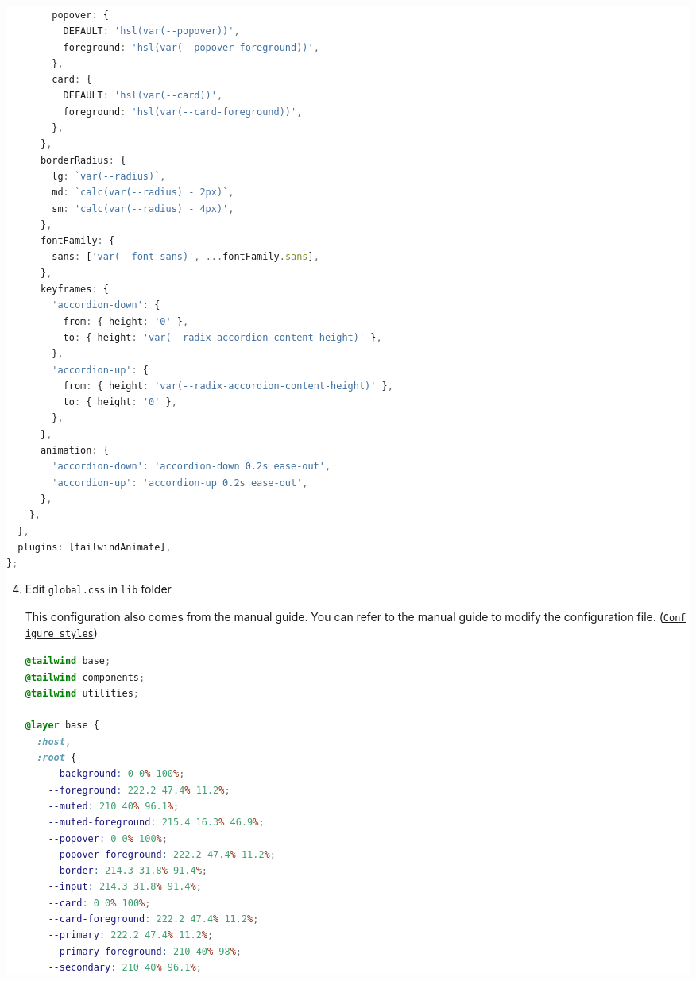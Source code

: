    ```ts
           popover: {
             DEFAULT: 'hsl(var(--popover))',
             foreground: 'hsl(var(--popover-foreground))',
           },
           card: {
             DEFAULT: 'hsl(var(--card))',
             foreground: 'hsl(var(--card-foreground))',
           },
         },
         borderRadius: {
           lg: `var(--radius)`,
           md: `calc(var(--radius) - 2px)`,
           sm: 'calc(var(--radius) - 4px)',
         },
         fontFamily: {
           sans: ['var(--font-sans)', ...fontFamily.sans],
         },
         keyframes: {
           'accordion-down': {
             from: { height: '0' },
             to: { height: 'var(--radix-accordion-content-height)' },
           },
           'accordion-up': {
             from: { height: 'var(--radix-accordion-content-height)' },
             to: { height: '0' },
           },
         },
         animation: {
           'accordion-down': 'accordion-down 0.2s ease-out',
           'accordion-up': 'accordion-up 0.2s ease-out',
         },
       },
     },
     plugins: [tailwindAnimate],
   };
   ```

4. Edit `global.css` in `lib` folder

   This configuration also comes from the manual guide. You can refer to the manual guide to modify the configuration
   file. ([`Configure styles`](https://ui.shadcn.com/docs/installation/manual))

   ```css
   @tailwind base;
   @tailwind components;
   @tailwind utilities;

   @layer base {
     :host,
     :root {
       --background: 0 0% 100%;
       --foreground: 222.2 47.4% 11.2%;
       --muted: 210 40% 96.1%;
       --muted-foreground: 215.4 16.3% 46.9%;
       --popover: 0 0% 100%;
       --popover-foreground: 222.2 47.4% 11.2%;
       --border: 214.3 31.8% 91.4%;
       --input: 214.3 31.8% 91.4%;
       --card: 0 0% 100%;
       --card-foreground: 222.2 47.4% 11.2%;
       --primary: 222.2 47.4% 11.2%;
       --primary-foreground: 210 40% 98%;
       --secondary: 210 40% 96.1%;
   ```